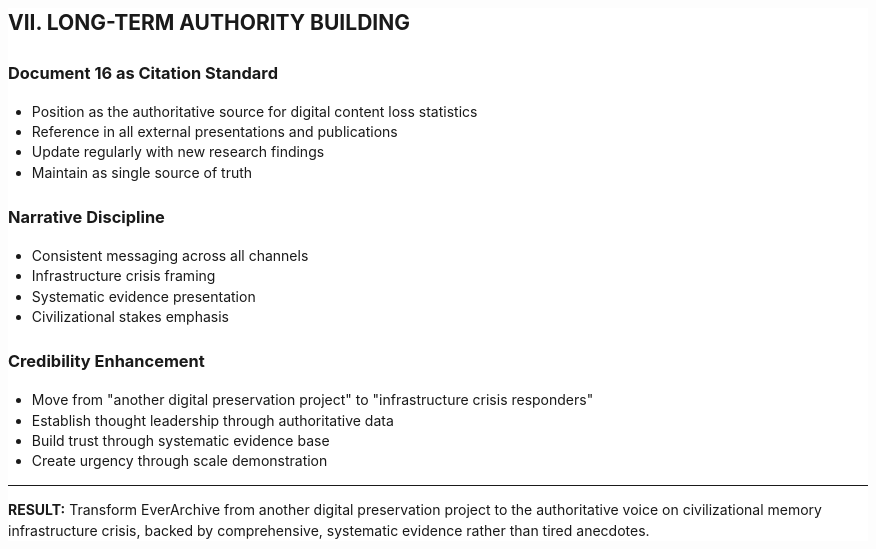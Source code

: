 ## VII. LONG-TERM AUTHORITY BUILDING

### Document 16 as Citation Standard
- Position as the authoritative source for digital content loss statistics
- Reference in all external presentations and publications
- Update regularly with new research findings
- Maintain as single source of truth

### Narrative Discipline
- Consistent messaging across all channels
- Infrastructure crisis framing
- Systematic evidence presentation
- Civilizational stakes emphasis

### Credibility Enhancement
- Move from "another digital preservation project" to "infrastructure crisis responders"
- Establish thought leadership through authoritative data
- Build trust through systematic evidence base
- Create urgency through scale demonstration

---

**RESULT:** Transform EverArchive from another digital preservation project to the authoritative voice on civilizational memory infrastructure crisis, backed by comprehensive, systematic evidence rather than tired anecdotes.